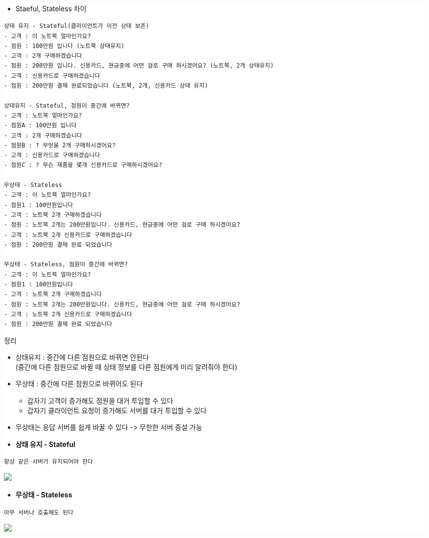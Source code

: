 - Staeful, Stateless 차이
```
상태 유지 - Stateful(클라이언트가 이전 상태 보존)
- 고객 : 이 노트북 얼마인가요?
- 점원 : 100만원 입니다 (노트북 상태유지)
- 고객 : 2개 구매하겠습니다
- 점원 : 200만원 입니다. 신용카드, 현금중에 어떤 걸로 구매 하시겠어요? (노트북, 2개 상태유지)
- 고객 : 신용카드로 구매하겠습니다
- 점원 : 200만원 결제 완료되었습니다 (노트북, 2개, 신용카드 상태 유지)

상태유지 - Stateful, 점원이 중간에 바뀌면?
- 고객 : 노트북 얼마인가요?
- 점원A : 100만원 입니다
- 고객 : 2개 구매하겠습니다
- 점원B : ? 무엇을 2개 구매하시겠어요?
- 고객 : 신용카드로 구매하겠습니다
- 점원C : ? 무슨 제품을 몇개 신용카드로 구매하시겠어요?

무상태 - Stateless
- 고객 : 이 노트북 얼마인가요?
- 점원1 : 100만원입니다
- 고객 : 노트북 2개 구매하겠습니다
- 점원 : 노트북 2개는 200만원입니다. 신용카드, 현금중에 어떤 걸로 구매 하시겠어요?
- 고객 : 노트북 2개 신용카드로 구매하겠습니다
- 점원 : 200만원 결제 완료 되었습니다

무상태 - Stateless, 점원이 중간에 바뀌면?
- 고객 : 이 노트북 얼마인가요?
- 점원1 : 100만원입니다
- 고객 : 노트북 2개 구매하겠습니다
- 점원 : 노트북 2개는 200만원입니다. 신용카드, 현금중에 어떤 걸로 구매 하시겠어요?
- 고객 : 노트북 2개 신용카드로 구매하겠습니다
- 점원 : 200만원 결제 완료 되었습니다
```
정리
- 상태유지 : 중간에 다른 점원으로 바뀌면 안된다   
    (중간에 다른 점원으로 바뀔 때 상태 정보를 다른 점원에게 미리 알려줘야 한다)
- 무상태 : 중간에 다른 점원으로 바뀌어도 된다
    - 갑자기 고객이 증가해도 점원을 대거 투입할 수 있다
    - 갑자기 클라이언트 요청이 증가해도 서버를 대거 투입할 수 있다
- 무상태는 응답 서버를 쉽게 바꿀 수 있다 -> 무한한 서버 증설 가능

- **상태 유지 - Stateful**
```
항상 같은 서버가 유지되어야 한다
```
![](https://velog.velcdn.com/images/rladuswl/post/41736259-ee64-46a1-8de6-554a26a7b4c7/image.png)

- **무상태 - Stateless**
```
아무 서버나 호출해도 된다
```
![](https://velog.velcdn.com/images/rladuswl/post/4733a75a-c4a5-437f-ac64-d0c5b5c22bfe/image.png)
